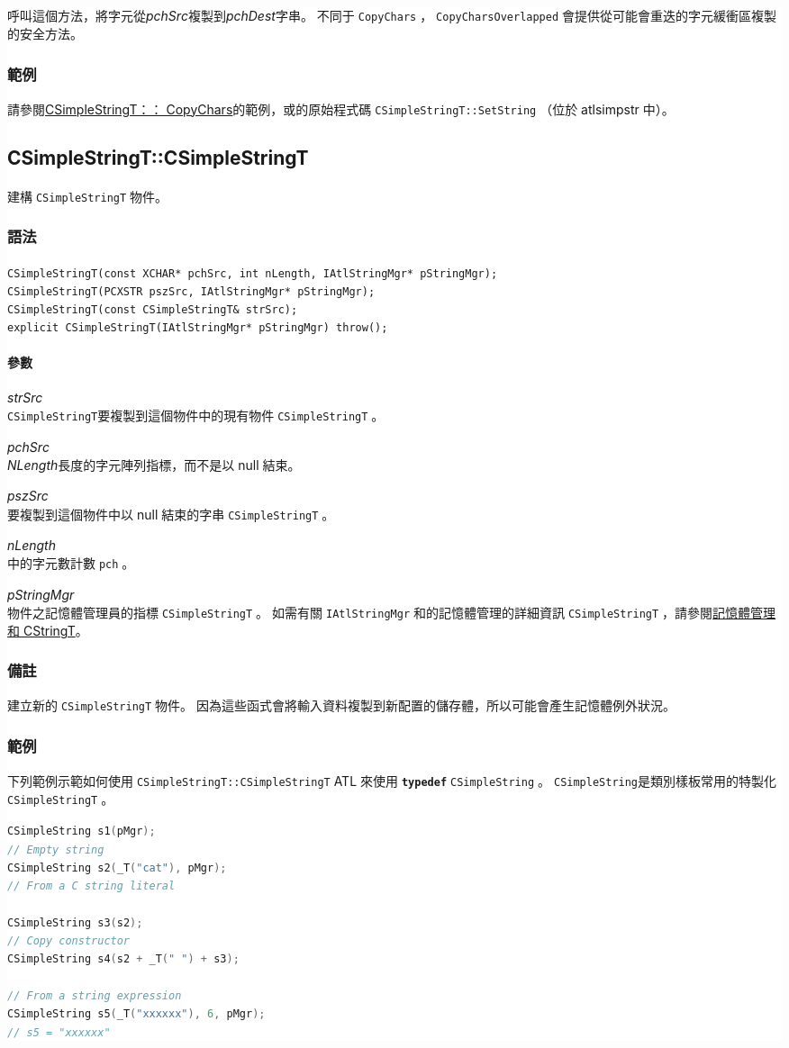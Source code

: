 呼叫這個方法，將字元從*pchSrc*複製到*pchDest*字串。 不同于 `CopyChars` ， `CopyCharsOverlapped` 會提供從可能會重迭的字元緩衝區複製的安全方法。

### <a name="example"></a>範例

請參閱[CSimpleStringT：： CopyChars](#copychars)的範例，或的原始程式碼 `CSimpleStringT::SetString` （位於 atlsimpstr 中）。

## <a name="csimplestringtcsimplestringt"></a><a name="ctor"></a>CSimpleStringT::CSimpleStringT

建構 `CSimpleStringT` 物件。

### <a name="syntax"></a>語法

```
CSimpleStringT(const XCHAR* pchSrc, int nLength, IAtlStringMgr* pStringMgr);
CSimpleStringT(PCXSTR pszSrc, IAtlStringMgr* pStringMgr);
CSimpleStringT(const CSimpleStringT& strSrc);
explicit CSimpleStringT(IAtlStringMgr* pStringMgr) throw();
```

#### <a name="parameters"></a>參數

*strSrc*<br/>
`CSimpleStringT`要複製到這個物件中的現有物件 `CSimpleStringT` 。

*pchSrc*<br/>
*NLength*長度的字元陣列指標，而不是以 null 結束。

*pszSrc*<br/>
要複製到這個物件中以 null 結束的字串 `CSimpleStringT` 。

*nLength*<br/>
中的字元數計數 `pch` 。

*pStringMgr*<br/>
物件之記憶體管理員的指標 `CSimpleStringT` 。 如需有關 `IAtlStringMgr` 和的記憶體管理的詳細資訊 `CSimpleStringT` ，請參閱[記憶體管理和 CStringT](../memory-management-with-cstringt.md)。

### <a name="remarks"></a>備註

建立新的 `CSimpleStringT` 物件。 因為這些函式會將輸入資料複製到新配置的儲存體，所以可能會產生記憶體例外狀況。

### <a name="example"></a>範例

下列範例示範如何使用 `CSimpleStringT::CSimpleStringT` ATL 來使用 **`typedef`** `CSimpleString` 。 `CSimpleString`是類別樣板常用的特製化 `CSimpleStringT` 。

```cpp
CSimpleString s1(pMgr);
// Empty string
CSimpleString s2(_T("cat"), pMgr);
// From a C string literal

CSimpleString s3(s2);
// Copy constructor
CSimpleString s4(s2 + _T(" ") + s3);

// From a string expression
CSimpleString s5(_T("xxxxxx"), 6, pMgr);
// s5 = "xxxxxx"
```
